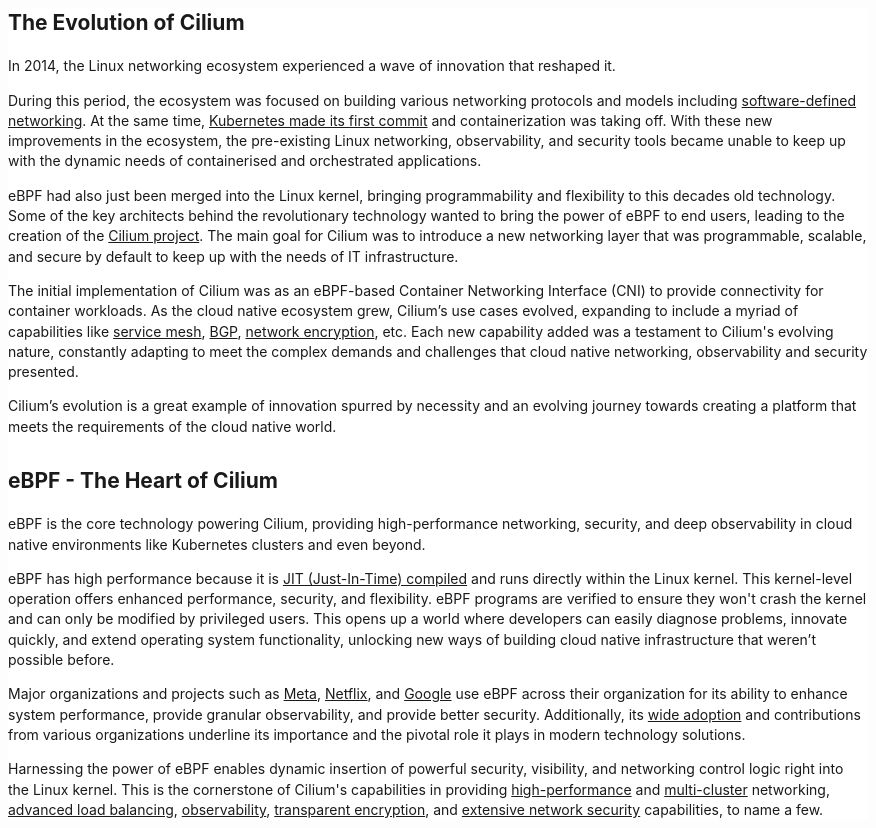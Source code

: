 ## The Evolution of Cilium

In 2014, the Linux networking ecosystem experienced a wave of innovation that reshaped it.

During this period, the ecosystem was focused on building various networking protocols and models including [software-defined networking](https://en.wikipedia.org/wiki/Software-defined_networking). At the same time, [Kubernetes made its first commit](https://github.com/kubernetes/kubernetes/commit/2c4b3a562ce34cddc3f8218a2c4d11c7310e6d56) and containerization was taking off. With these new improvements in the ecosystem, the pre-existing Linux networking, observability, and security tools became unable to keep up with the dynamic needs of containerised and orchestrated applications.

eBPF had also just been merged into the Linux kernel, bringing programmability and flexibility to this decades old technology. Some of the key architects behind the revolutionary technology wanted to bring the power of eBPF to end users, leading to the creation of the [Cilium project](https://cilium.io/). The main goal for Cilium was to introduce a new networking layer that was programmable, scalable, and secure by default to keep up with the needs of IT infrastructure.

The initial implementation of Cilium was as an eBPF-based Container Networking Interface (CNI) to provide connectivity for container workloads. As the cloud native ecosystem grew, Cilium’s use cases evolved, expanding to include a myriad of capabilities like [service mesh](https://cilium.io/use-cases/service-mesh/), [BGP](https://cilium.io/use-cases/bgp/), [network encryption](https://cilium.io/use-cases/transparent-encryption/), etc. Each new capability added was a testament to Cilium's evolving nature, constantly adapting to meet the complex demands and challenges that cloud native networking, observability and security presented.

Cilium’s evolution is a great example of innovation spurred by necessity and an evolving journey towards creating a platform that meets the requirements of the cloud native world.

## eBPF - The Heart of Cilium

eBPF is the core technology powering Cilium, providing high-performance networking, security, and deep observability in cloud native environments like Kubernetes clusters and even beyond​.

eBPF has high performance because it is [JIT (Just-In-Time) compiled](https://en.wikipedia.org/wiki/Just-in-time_compilation) and runs directly within the Linux kernel. This kernel-level operation offers enhanced performance, security, and flexibility. eBPF programs are verified to ensure they won't crash the kernel and can only be modified by privileged users. This opens up a world where developers can easily diagnose problems, innovate quickly, and extend operating system functionality, unlocking new ways of building cloud native infrastructure that weren’t possible before​.

Major organizations and projects such as [Meta](https://www.youtube.com/watch?v=ZYBXZFKPS28), [Netflix](https://netflixtechblog.com/how-netflix-uses-ebpf-flow-logs-at-scale-for-network-insight-e3ea997dca96), and [Google](https://cloud.google.com/blog/products/containers-kubernetes/bringing-ebpf-and-cilium-to-google-kubernetes-engine) use eBPF across their organization for its ability to enhance system performance, provide granular observability, and provide better security. Additionally, its [wide adoption](https://ebpf.io/case-studies/) and contributions from various organizations underline its importance and the pivotal role it plays in modern technology solutions.

Harnessing the power of eBPF enables dynamic insertion of powerful security, visibility, and networking control logic right into the Linux kernel. This is the cornerstone of Cilium's capabilities in providing [high-performance](https://cilium.io/use-cases/cni/) and [multi-cluster](https://cilium.io/use-cases/cluster-mesh/) networking, [advanced load balancing](https://cilium.io/use-cases/load-balancer/), [observability](https://cilium.io/use-cases/protocol-visibility/), [transparent encryption](https://cilium.io/use-cases/transparent-encryption/), and [extensive network security](https://cilium.io/use-cases/runtime-enforcement/) capabilities, to name a few.

